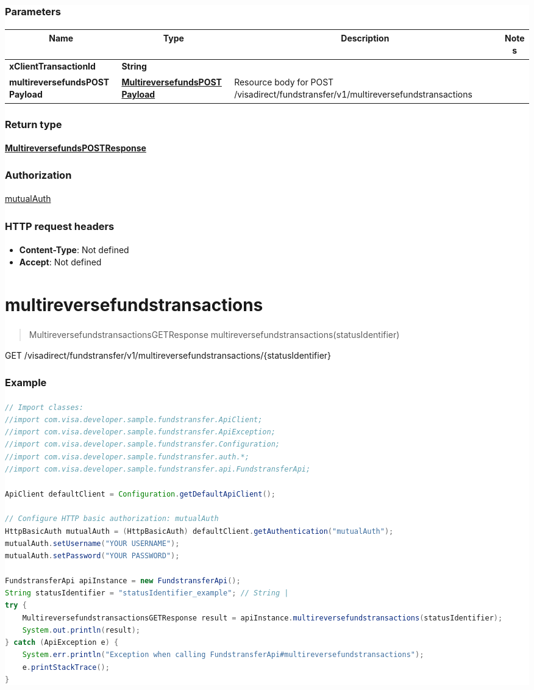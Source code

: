 ### Parameters

Name | Type | Description  | Notes
------------- | ------------- | ------------- | -------------
 **xClientTransactionId** | **String**|  |
 **multireversefundsPOSTPayload** | [**MultireversefundsPOSTPayload**](MultireversefundsPOSTPayload.md)| Resource body for POST /visadirect/fundstransfer/v1/multireversefundstransactions |

### Return type

[**MultireversefundsPOSTResponse**](MultireversefundsPOSTResponse.md)

### Authorization

[mutualAuth](../README.md#mutualAuth)

### HTTP request headers

 - **Content-Type**: Not defined
 - **Accept**: Not defined

<a name="multireversefundstransactions"></a>
# **multireversefundstransactions**
> MultireversefundstransactionsGETResponse multireversefundstransactions(statusIdentifier)

GET /visadirect/fundstransfer/v1/multireversefundstransactions/{statusIdentifier}



### Example
```java
// Import classes:
//import com.visa.developer.sample.fundstransfer.ApiClient;
//import com.visa.developer.sample.fundstransfer.ApiException;
//import com.visa.developer.sample.fundstransfer.Configuration;
//import com.visa.developer.sample.fundstransfer.auth.*;
//import com.visa.developer.sample.fundstransfer.api.FundstransferApi;

ApiClient defaultClient = Configuration.getDefaultApiClient();

// Configure HTTP basic authorization: mutualAuth
HttpBasicAuth mutualAuth = (HttpBasicAuth) defaultClient.getAuthentication("mutualAuth");
mutualAuth.setUsername("YOUR USERNAME");
mutualAuth.setPassword("YOUR PASSWORD");

FundstransferApi apiInstance = new FundstransferApi();
String statusIdentifier = "statusIdentifier_example"; // String | 
try {
    MultireversefundstransactionsGETResponse result = apiInstance.multireversefundstransactions(statusIdentifier);
    System.out.println(result);
} catch (ApiException e) {
    System.err.println("Exception when calling FundstransferApi#multireversefundstransactions");
    e.printStackTrace();
}
```
